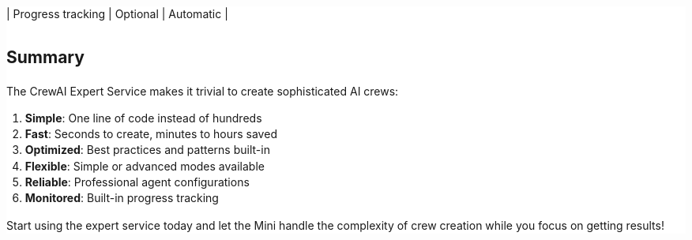 | Progress tracking | Optional | Automatic |

## Summary

The CrewAI Expert Service makes it trivial to create sophisticated AI crews:

1. **Simple**: One line of code instead of hundreds
2. **Fast**: Seconds to create, minutes to hours saved
3. **Optimized**: Best practices and patterns built-in
4. **Flexible**: Simple or advanced modes available
5. **Reliable**: Professional agent configurations
6. **Monitored**: Built-in progress tracking

Start using the expert service today and let the Mini handle the complexity of crew creation while you focus on getting results!